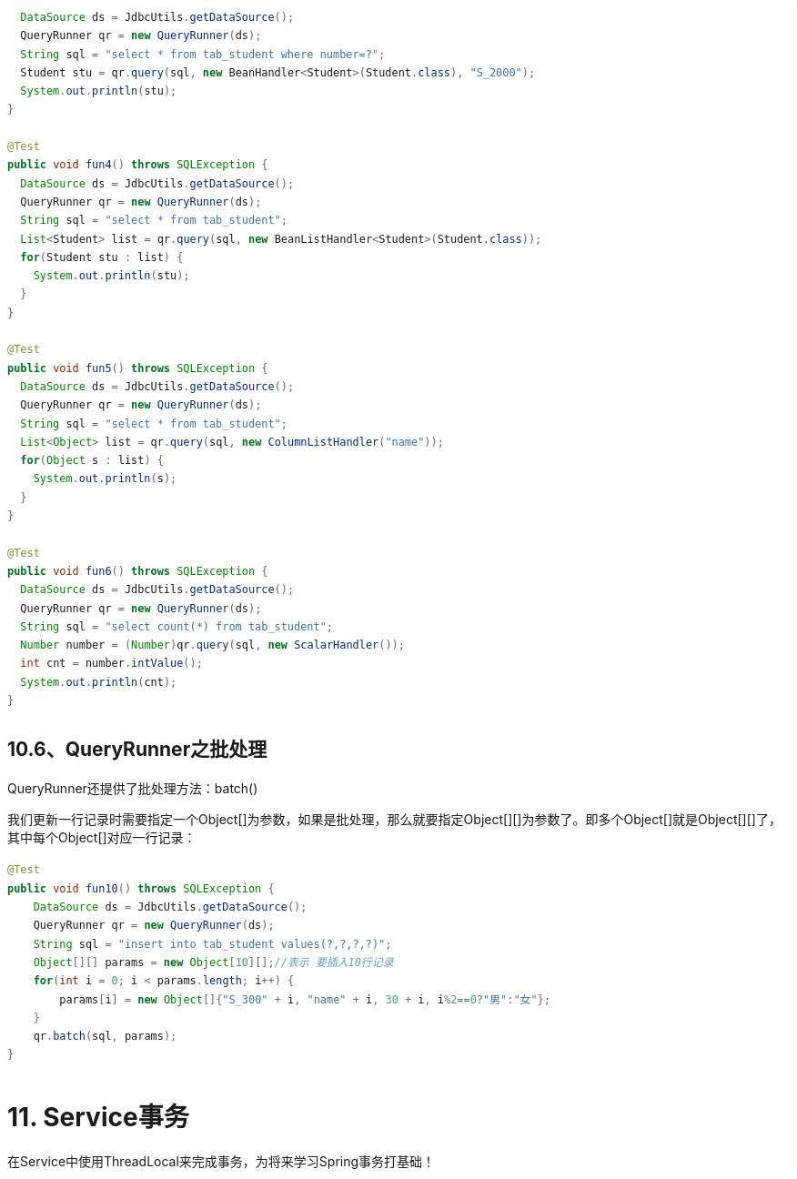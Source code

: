 ```java
  DataSource ds = JdbcUtils.getDataSource();
  QueryRunner qr = new QueryRunner(ds);
  String sql = "select * from tab_student where number=?";
  Student stu = qr.query(sql, new BeanHandler<Student>(Student.class), "S_2000");
  System.out.println(stu);
}

@Test
public void fun4() throws SQLException {
  DataSource ds = JdbcUtils.getDataSource();
  QueryRunner qr = new QueryRunner(ds);
  String sql = "select * from tab_student";
  List<Student> list = qr.query(sql, new BeanListHandler<Student>(Student.class));
  for(Student stu : list) {
    System.out.println(stu);
  }
}

@Test
public void fun5() throws SQLException {
  DataSource ds = JdbcUtils.getDataSource();
  QueryRunner qr = new QueryRunner(ds);
  String sql = "select * from tab_student";
  List<Object> list = qr.query(sql, new ColumnListHandler("name"));
  for(Object s : list) {
    System.out.println(s);
  }
}

@Test
public void fun6() throws SQLException {
  DataSource ds = JdbcUtils.getDataSource();
  QueryRunner qr = new QueryRunner(ds);
  String sql = "select count(*) from tab_student";
  Number number = (Number)qr.query(sql, new ScalarHandler());
  int cnt = number.intValue();
  System.out.println(cnt);
}
```

## **10.6、QueryRunner之批处理**
QueryRunner还提供了批处理方法：batch()

我们更新一行记录时需要指定一个Object[]为参数，如果是批处理，那么就要指定Object[][]为参数了。即多个Object[]就是Object[][]了，其中每个Object[]对应一行记录：

```java
@Test
public void fun10() throws SQLException {
	DataSource ds = JdbcUtils.getDataSource();
	QueryRunner qr = new QueryRunner(ds);
	String sql = "insert into tab_student values(?,?,?,?)";
	Object[][] params = new Object[10][];//表示 要插入10行记录
	for(int i = 0; i < params.length; i++) {
		params[i] = new Object[]{"S_300" + i, "name" + i, 30 + i, i%2==0?"男":"女"};
	}
	qr.batch(sql, params);
}
```
# 11. Service事务
在Service中使用ThreadLocal来完成事务，为将来学习Spring事务打基础！
